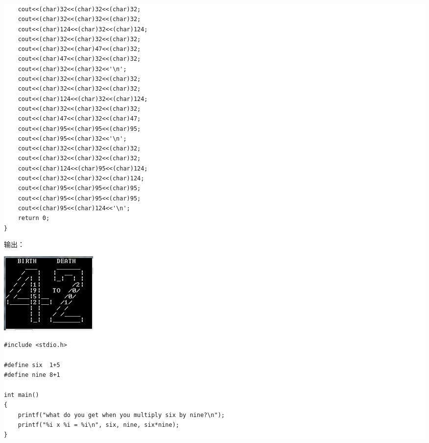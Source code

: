 ```
    cout<<(char)32<<(char)32<<(char)32;
    cout<<(char)32<<(char)32<<(char)32;
    cout<<(char)124<<(char)32<<(char)124;
    cout<<(char)32<<(char)32<<(char)32;
    cout<<(char)32<<(char)47<<(char)32;
    cout<<(char)47<<(char)32<<(char)32;
    cout<<(char)32<<(char)32<<'\n';
    cout<<(char)32<<(char)32<<(char)32;
    cout<<(char)32<<(char)32<<(char)32;
    cout<<(char)124<<(char)32<<(char)124;
    cout<<(char)32<<(char)32<<(char)32;
    cout<<(char)47<<(char)32<<(char)47;
    cout<<(char)95<<(char)95<<(char)95;
    cout<<(char)95<<(char)32<<'\n';
    cout<<(char)32<<(char)32<<(char)32;
    cout<<(char)32<<(char)32<<(char)32;
    cout<<(char)124<<(char)95<<(char)124;
    cout<<(char)32<<(char)32<<(char)124;
    cout<<(char)95<<(char)95<<(char)95;
    cout<<(char)95<<(char)95<<(char)95;
    cout<<(char)95<<(char)124<<'\n';
    return 0;
}  
```


输出：


![](/assets/images/coolshell.cn/wp-content/uploads/2014/03/42.png)



```
#include <stdio.h>

#define six  1+5
#define nine 8+1

int main()
{
    printf("what do you get when you multiply six by nine?\n");
    printf("%i x %i = %i\n", six, nine, six*nine);
}
```
